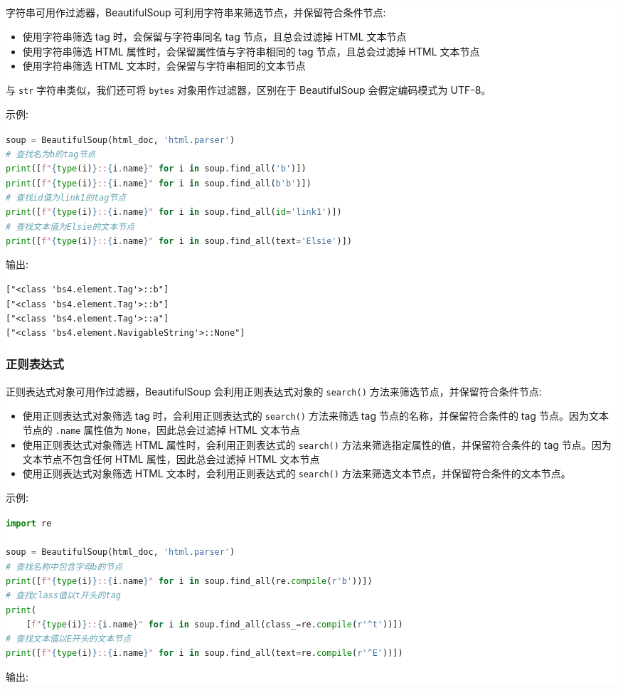 字符串可用作过滤器，BeautifulSoup 可利用字符串来筛选节点，并保留符合条件节点:

- 使用字符串筛选 tag 时，会保留与字符串同名 tag 节点，且总会过滤掉 HTML 文本节点
- 使用字符串筛选 HTML 属性时，会保留属性值与字符串相同的 tag 节点，且总会过滤掉 HTML 文本节点
- 使用字符串筛选 HTML 文本时，会保留与字符串相同的文本节点

与 `str` 字符串类似，我们还可将 `bytes` 对象用作过滤器，区别在于 BeautifulSoup 会假定编码模式为 UTF-8。

示例:

```python
soup = BeautifulSoup(html_doc, 'html.parser')
# 查找名为b的tag节点
print([f"{type(i)}::{i.name}" for i in soup.find_all('b')])
print([f"{type(i)}::{i.name}" for i in soup.find_all(b'b')])
# 查找id值为link1的tag节点
print([f"{type(i)}::{i.name}" for i in soup.find_all(id='link1')])
# 查找文本值为Elsie的文本节点
print([f"{type(i)}::{i.name}" for i in soup.find_all(text='Elsie')])
```

输出:

```
["<class 'bs4.element.Tag'>::b"]
["<class 'bs4.element.Tag'>::b"]
["<class 'bs4.element.Tag'>::a"]
["<class 'bs4.element.NavigableString'>::None"]
```



### 正则表达式

正则表达式对象可用作过滤器，BeautifulSoup 会利用正则表达式对象的 `search()` 方法来筛选节点，并保留符合条件节点:

- 使用正则表达式对象筛选 tag 时，会利用正则表达式的 `search()` 方法来筛选 tag 节点的名称，并保留符合条件的 tag 节点。因为文本节点的 `.name` 属性值为 `None`，因此总会过滤掉 HTML 文本节点
- 使用正则表达式对象筛选 HTML 属性时，会利用正则表达式的 `search()` 方法来筛选指定属性的值，并保留符合条件的 tag 节点。因为文本节点不包含任何 HTML 属性，因此总会过滤掉 HTML 文本节点
- 使用正则表达式对象筛选 HTML 文本时，会利用正则表达式的 `search()` 方法来筛选文本节点，并保留符合条件的文本节点。

示例:

```python
import re

soup = BeautifulSoup(html_doc, 'html.parser')
# 查找名称中包含字母b的节点
print([f"{type(i)}::{i.name}" for i in soup.find_all(re.compile(r'b'))])
# 查找class值以t开头的tag
print(
    [f"{type(i)}::{i.name}" for i in soup.find_all(class_=re.compile(r'^t'))])
# 查找文本值以E开头的文本节点
print([f"{type(i)}::{i.name}" for i in soup.find_all(text=re.compile(r'^E'))])
```

输出:
